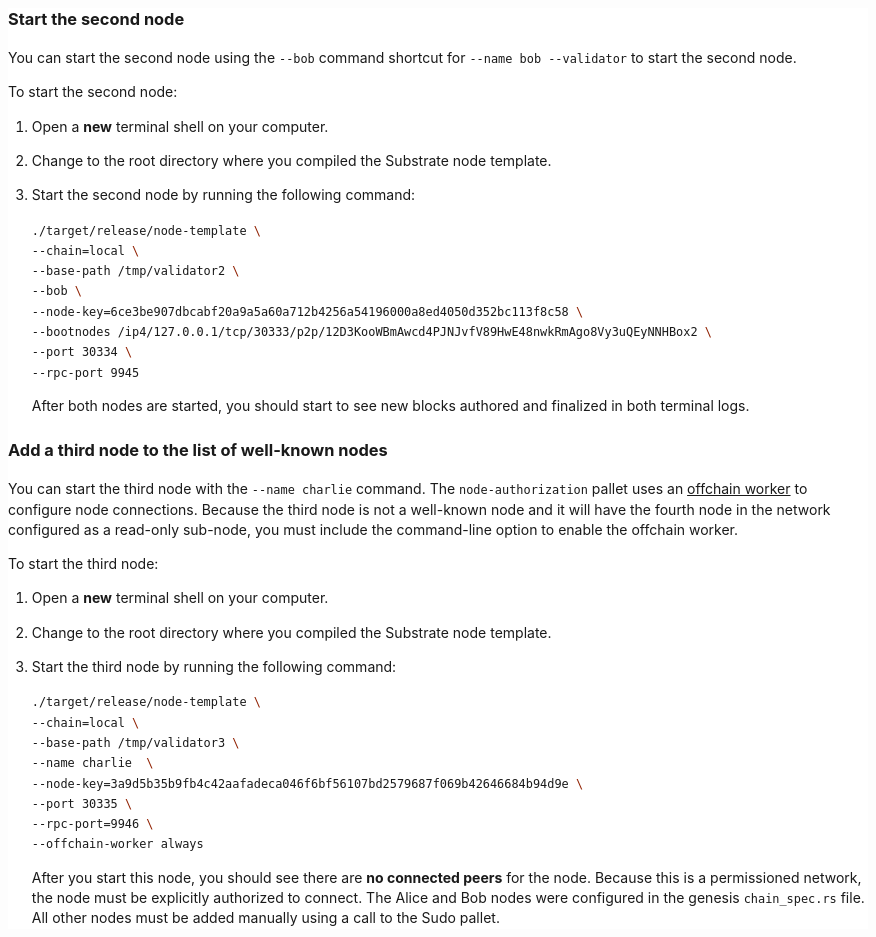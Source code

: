 ### Start the second node

You can start the second node using the `--bob` command shortcut for `--name bob --validator` to start the second node.

To start the second node:

1. Open a **new** terminal shell on your computer.

1. Change to the root directory where you compiled the Substrate node template.

1. Start the second node by running the following command:

   ```bash
   ./target/release/node-template \
   --chain=local \
   --base-path /tmp/validator2 \
   --bob \
   --node-key=6ce3be907dbcabf20a9a5a60a712b4256a54196000a8ed4050d352bc113f8c58 \
   --bootnodes /ip4/127.0.0.1/tcp/30333/p2p/12D3KooWBmAwcd4PJNJvfV89HwE48nwkRmAgo8Vy3uQEyNNHBox2 \
   --port 30334 \
   --rpc-port 9945
   ```

   After both nodes are started, you should start to see new blocks authored and finalized in both terminal logs.

### Add a third node to the list of well-known nodes

You can start the third node with the `--name charlie` command.
The `node-authorization` pallet uses an [offchain worker](/learn/offchain-operations) to configure node connections.
Because the third node is not a well-known node and it will have the fourth node in the network configured as a read-only sub-node, you must include the command-line option to enable the offchain worker.

To start the third node:

1. Open a **new** terminal shell on your computer.

1. Change to the root directory where you compiled the Substrate node template.

1. Start the third node by running the following command:

   ```bash
   ./target/release/node-template \
   --chain=local \
   --base-path /tmp/validator3 \
   --name charlie  \
   --node-key=3a9d5b35b9fb4c42aafadeca046f6bf56107bd2579687f069b42646684b94d9e \
   --port 30335 \
   --rpc-port=9946 \
   --offchain-worker always
   ```

   After you start this node, you should see there are **no connected peers** for the node.
   Because this is a permissioned network, the node must be explicitly authorized to connect.
   The Alice and Bob nodes were configured in the genesis `chain_spec.rs` file.
   All other nodes must be added manually using a call to the Sudo pallet.
